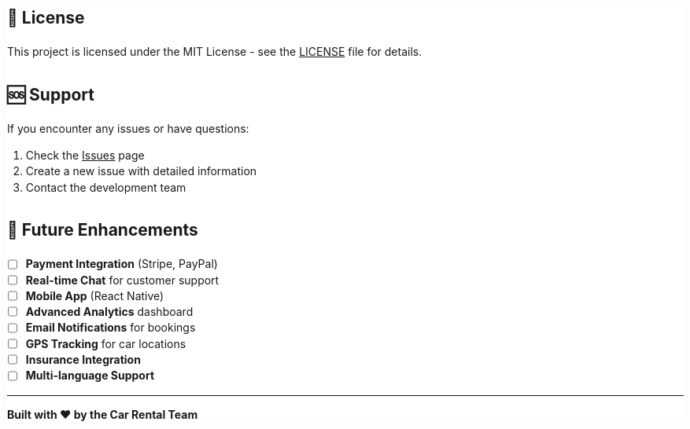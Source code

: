 ## 📝 **License**

This project is licensed under the MIT License - see the [LICENSE](LICENSE) file for details.

## 🆘 **Support**

If you encounter any issues or have questions:
1. Check the [Issues](../../issues) page
2. Create a new issue with detailed information
3. Contact the development team

## 🚀 **Future Enhancements**

- [ ] **Payment Integration** (Stripe, PayPal)
- [ ] **Real-time Chat** for customer support
- [ ] **Mobile App** (React Native)
- [ ] **Advanced Analytics** dashboard
- [ ] **Email Notifications** for bookings
- [ ] **GPS Tracking** for car locations
- [ ] **Insurance Integration**
- [ ] **Multi-language Support**

---

**Built with ❤️ by the Car Rental Team**